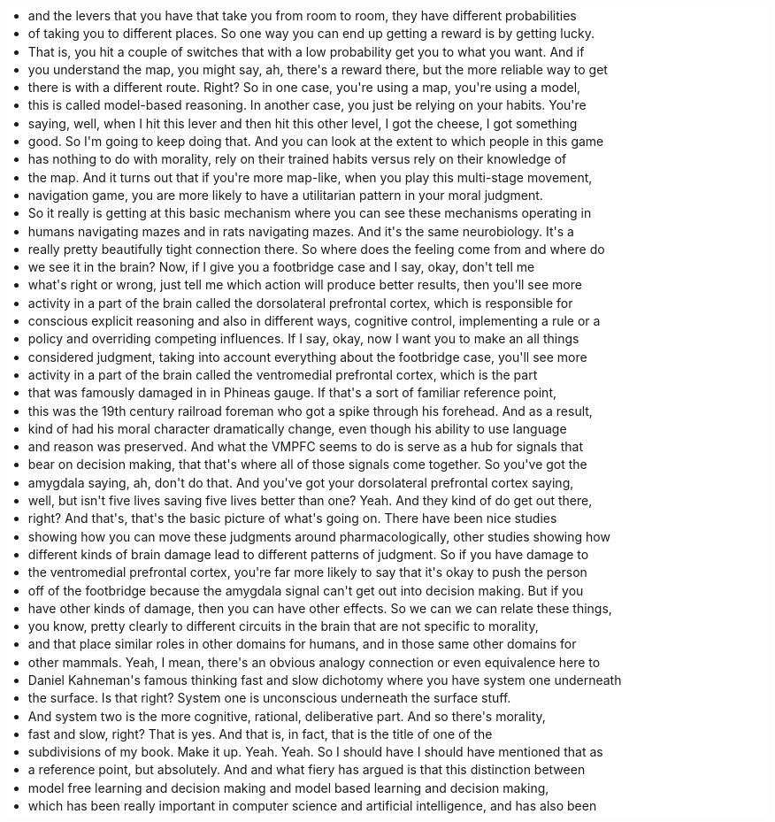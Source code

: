 *  and the levers that you have that take you from room to room, they have different probabilities
*  of taking you to different places. So one way you can end up getting a reward is by getting lucky.
*  That is, you hit a couple of switches that with a low probability get you to what you want. And if
*  you understand the map, you might say, ah, there's a reward there, but the more reliable way to get
*  there is with a different route. Right? So in one case, you're using a map, you're using a model,
*  this is called model-based reasoning. In another case, you just be relying on your habits. You're
*  saying, well, when I hit this lever and then hit this other level, I got the cheese, I got something
*  good. So I'm going to keep doing that. And you can look at the extent to which people in this game
*  has nothing to do with morality, rely on their trained habits versus rely on their knowledge of
*  the map. And it turns out that if you're more map-like, when you play this multi-stage movement,
*  navigation game, you are more likely to have a utilitarian pattern in your moral judgment.
*  So it really is getting at this basic mechanism where you can see these mechanisms operating in
*  humans navigating mazes and in rats navigating mazes. And it's the same neurobiology. It's a
*  really pretty beautifully tight connection there. So where does the feeling come from and where do
*  we see it in the brain? Now, if I give you a footbridge case and I say, okay, don't tell me
*  what's right or wrong, just tell me which action will produce better results, then you'll see more
*  activity in a part of the brain called the dorsolateral prefrontal cortex, which is responsible for
*  conscious explicit reasoning and also in different ways, cognitive control, implementing a rule or a
*  policy and overriding competing influences. If I say, okay, now I want you to make an all things
*  considered judgment, taking into account everything about the footbridge case, you'll see more
*  activity in a part of the brain called the ventromedial prefrontal cortex, which is the part
*  that was famously damaged in in Phineas gauge. If that's a sort of familiar reference point,
*  this was the 19th century railroad foreman who got a spike through his forehead. And as a result,
*  kind of had his moral character dramatically change, even though his ability to use language
*  and reason was preserved. And what the VMPFC seems to do is serve as a hub for signals that
*  bear on decision making, that that's where all of those signals come together. So you've got the
*  amygdala saying, ah, don't do that. And you've got your dorsolateral prefrontal cortex saying,
*  well, but isn't five lives saving five lives better than one? Yeah. And they kind of do get out there,
*  right? And that's, that's the basic picture of what's going on. There have been nice studies
*  showing how you can move these judgments around pharmacologically, other studies showing how
*  different kinds of brain damage lead to different patterns of judgment. So if you have damage to
*  the ventromedial prefrontal cortex, you're far more likely to say that it's okay to push the person
*  off of the footbridge because the amygdala signal can't get out into decision making. But if you
*  have other kinds of damage, then you can have other effects. So we can we can relate these things,
*  you know, pretty clearly to different circuits in the brain that are not specific to morality,
*  and that place similar roles in other domains for humans, and in those same other domains for
*  other mammals. Yeah, I mean, there's an obvious analogy connection or even equivalence here to
*  Daniel Kahneman's famous thinking fast and slow dichotomy where you have system one underneath
*  the surface. Is that right? System one is unconscious underneath the surface stuff.
*  And system two is the more cognitive, rational, deliberative part. And so there's morality,
*  fast and slow, right? That is yes. And that is, in fact, that is the title of one of the
*  subdivisions of my book. Make it up. Yeah. Yeah. So I should have I should have mentioned that as
*  a reference point, but absolutely. And and what fiery has argued is that this distinction between
*  model free learning and decision making and model based learning and decision making,
*  which has been really important in computer science and artificial intelligence, and has also been